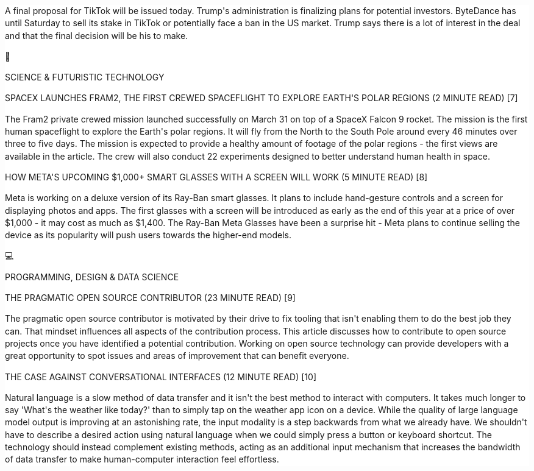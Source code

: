  A final proposal for TikTok will be issued today. Trump's
administration is finalizing plans for potential investors. ByteDance
has until Saturday to sell its stake in TikTok or potentially face a
ban in the US market. Trump says there is a lot of interest in the
deal and that the final decision will be his to make. 

🚀 

SCIENCE & FUTURISTIC TECHNOLOGY

 SPACEX LAUNCHES FRAM2, THE FIRST CREWED SPACEFLIGHT TO EXPLORE
EARTH'S POLAR REGIONS (2 MINUTE READ) [7] 

 The Fram2 private crewed mission launched successfully on March 31 on
top of a SpaceX Falcon 9 rocket. The mission is the first human
spaceflight to explore the Earth's polar regions. It will fly from the
North to the South Pole around every 46 minutes over three to five
days. The mission is expected to provide a healthy amount of footage
of the polar regions - the first views are available in the article.
The crew will also conduct 22 experiments designed to better
understand human health in space. 

 HOW META'S UPCOMING $1,000+ SMART GLASSES WITH A SCREEN WILL WORK (5
MINUTE READ) [8] 

 Meta is working on a deluxe version of its Ray-Ban smart glasses. It
plans to include hand-gesture controls and a screen for displaying
photos and apps. The first glasses with a screen will be introduced as
early as the end of this year at a price of over $1,000 - it may cost
as much as $1,400. The Ray-Ban Meta Glasses have been a surprise hit -
Meta plans to continue selling the device as its popularity will push
users towards the higher-end models. 

💻 

PROGRAMMING, DESIGN & DATA SCIENCE

 THE PRAGMATIC OPEN SOURCE CONTRIBUTOR (23 MINUTE READ) [9] 

 The pragmatic open source contributor is motivated by their drive to
fix tooling that isn't enabling them to do the best job they can. That
mindset influences all aspects of the contribution process. This
article discusses how to contribute to open source projects once you
have identified a potential contribution. Working on open source
technology can provide developers with a great opportunity to spot
issues and areas of improvement that can benefit everyone. 

 THE CASE AGAINST CONVERSATIONAL INTERFACES (12 MINUTE READ) [10] 

 Natural language is a slow method of data transfer and it isn't the
best method to interact with computers. It takes much longer to say
'What's the weather like today?' than to simply tap on the weather app
icon on a device. While the quality of large language model output is
improving at an astonishing rate, the input modality is a step
backwards from what we already have. We shouldn't have to describe a
desired action using natural language when we could simply press a
button or keyboard shortcut. The technology should instead complement
existing methods, acting as an additional input mechanism that
increases the bandwidth of data transfer to make human-computer
interaction feel effortless. 
